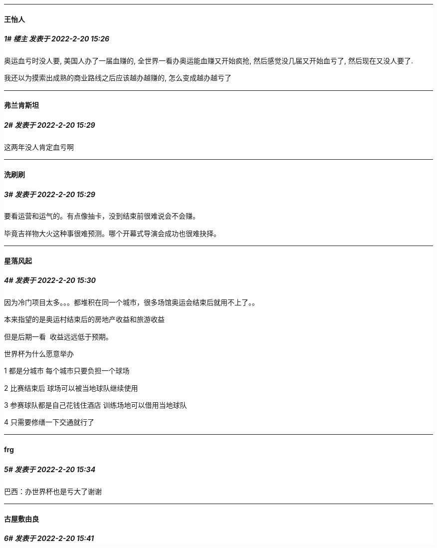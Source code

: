 

*****

####  王怡人  
##### 1#       楼主       发表于 2022-2-20 15:26

奥运血亏时没人要, 美国人办了一届血赚的, 全世界一看办奥运能血赚又开始疯抢, 然后感觉没几届又开始血亏了, 然后现在又没人要了.

我还以为摸索出成熟的商业路线之后应该越办越赚的, 怎么变成越办越亏了

*****

####  弗兰肯斯坦  
##### 2#       发表于 2022-2-20 15:29

这两年没人肯定血亏啊

*****

####  洗刷刷  
##### 3#       发表于 2022-2-20 15:29

要看运营和运气的。有点像抽卡，没到结束前很难说会不会赚。

毕竟吉祥物大火这种事很难预测。哪个开幕式导演会成功也很难抉择。

*****

####  星落风起  
##### 4#       发表于 2022-2-20 15:30

因为冷门项目太多。。。都堆积在同一个城市，很多场馆奥运会结束后就用不上了。。

本来指望的是奥运村结束后的房地产收益和旅游收益

但是后期一看  收益远远低于预期。

世界杯为什么愿意举办

1 都是分城市 每个城市只要负担一个球场

2 比赛结束后 球场可以被当地球队继续使用

3 参赛球队都是自己花钱住酒店 训练场地可以借用当地球队

4 只需要修缮一下交通就行了

*****

####  frg  
##### 5#       发表于 2022-2-20 15:34

巴西：办世界杯也是亏大了谢谢

*****

####  古屋敷由良  
##### 6#       发表于 2022-2-20 15:41

